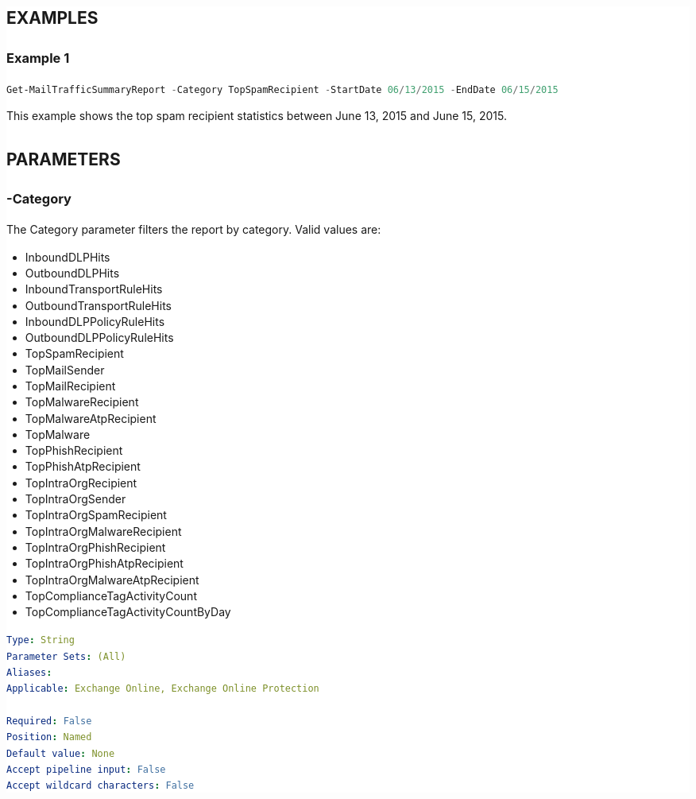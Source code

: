 ## EXAMPLES

### Example 1
```powershell
Get-MailTrafficSummaryReport -Category TopSpamRecipient -StartDate 06/13/2015 -EndDate 06/15/2015
```

This example shows the top spam recipient statistics between June 13, 2015 and June 15, 2015.

## PARAMETERS

### -Category
The Category parameter filters the report by category. Valid values are:

- InboundDLPHits
- OutboundDLPHits
- InboundTransportRuleHits
- OutboundTransportRuleHits
- InboundDLPPolicyRuleHits
- OutboundDLPPolicyRuleHits
- TopSpamRecipient
- TopMailSender
- TopMailRecipient
- TopMalwareRecipient
- TopMalwareAtpRecipient
- TopMalware
- TopPhishRecipient
- TopPhishAtpRecipient
- TopIntraOrgRecipient
- TopIntraOrgSender
- TopIntraOrgSpamRecipient
- TopIntraOrgMalwareRecipient
- TopIntraOrgPhishRecipient
- TopIntraOrgPhishAtpRecipient
- TopIntraOrgMalwareAtpRecipient
- TopComplianceTagActivityCount
- TopComplianceTagActivityCountByDay

```yaml
Type: String
Parameter Sets: (All)
Aliases:
Applicable: Exchange Online, Exchange Online Protection

Required: False
Position: Named
Default value: None
Accept pipeline input: False
Accept wildcard characters: False
```
